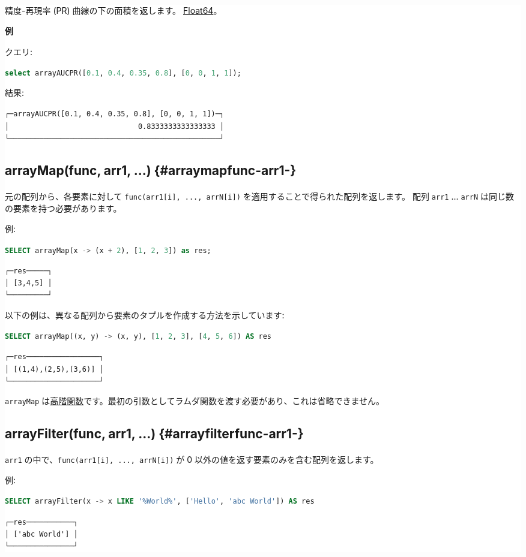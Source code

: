精度-再現率 (PR) 曲線の下の面積を返します。 [Float64](../data-types/float.md)。

**例**

クエリ:

``` sql
select arrayAUCPR([0.1, 0.4, 0.35, 0.8], [0, 0, 1, 1]);
```

結果:

``` text
┌─arrayAUCPR([0.1, 0.4, 0.35, 0.8], [0, 0, 1, 1])─┐
│                              0.8333333333333333 │
└─────────────────────────────────────────────────┘
```
## arrayMap(func, arr1, ...) {#arraymapfunc-arr1-}

元の配列から、各要素に対して `func(arr1[i], ..., arrN[i])` を適用することで得られた配列を返します。 配列 `arr1` ... `arrN` は同じ数の要素を持つ必要があります。

例:

``` sql
SELECT arrayMap(x -> (x + 2), [1, 2, 3]) as res;
```

``` text
┌─res─────┐
│ [3,4,5] │
└─────────┘
```

以下の例は、異なる配列から要素のタプルを作成する方法を示しています:

``` sql
SELECT arrayMap((x, y) -> (x, y), [1, 2, 3], [4, 5, 6]) AS res
```

``` text
┌─res─────────────────┐
│ [(1,4),(2,5),(3,6)] │
└─────────────────────┘
```

`arrayMap` は[高階関数](/sql-reference/functions/overview#higher-order-functions)です。最初の引数としてラムダ関数を渡す必要があり、これは省略できません。
## arrayFilter(func, arr1, ...) {#arrayfilterfunc-arr1-}

`arr1` の中で、`func(arr1[i], ..., arrN[i])` が 0 以外の値を返す要素のみを含む配列を返します。

例:

``` sql
SELECT arrayFilter(x -> x LIKE '%World%', ['Hello', 'abc World']) AS res
```

``` text
┌─res───────────┐
│ ['abc World'] │
└───────────────┘
```
